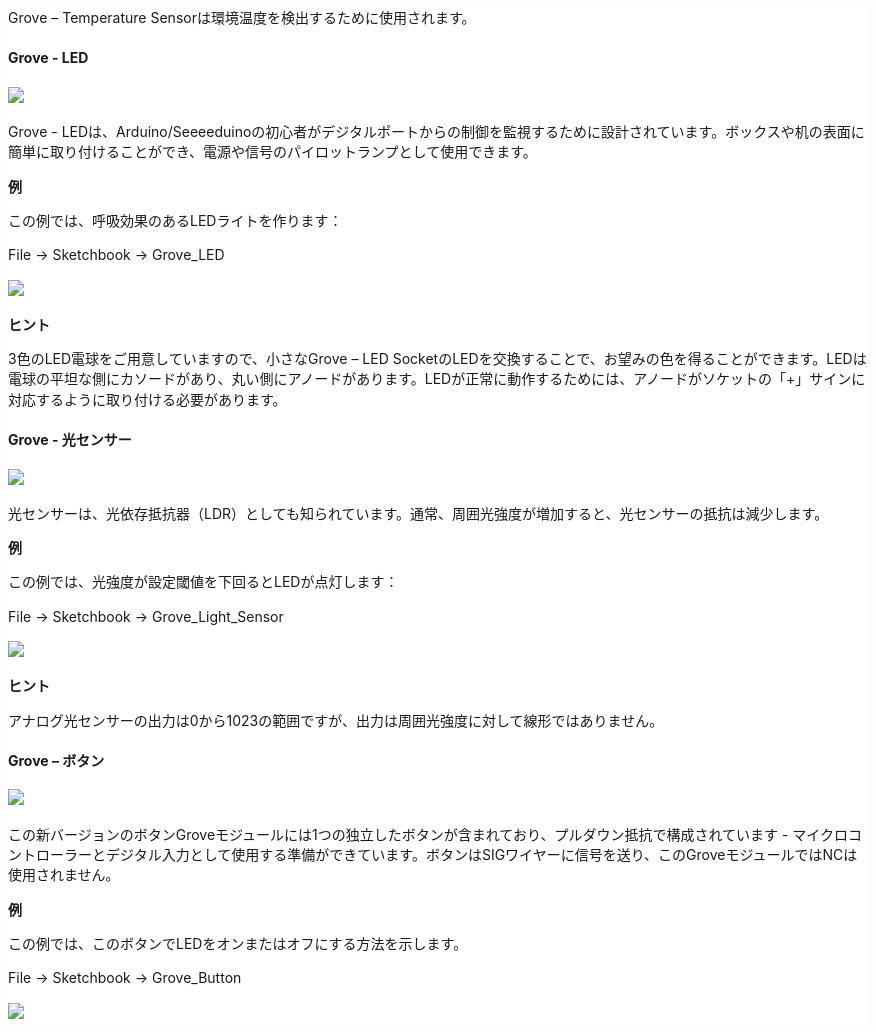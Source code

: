 Grove – Temperature Sensorは環境温度を検出するために使用されます。



####   Grove - LED

![](https://files.seeedstudio.com/wiki/Grove_Starter_Kit_v3/img/Grove-LED_Photo.jpg)

Grove - LEDは、Arduino/Seeeeduinoの初心者がデジタルポートからの制御を監視するために設計されています。ボックスや机の表面に簡単に取り付けることができ、電源や信号のパイロットランプとして使用できます。

**例**

この例では、呼吸効果のあるLEDライトを作ります：

File -&gt; Sketchbook -&gt; Grove_LED

![](https://files.seeedstudio.com/wiki/Grove_Starter_Kit_v3/img/Grove-LED_Ex.jpg)

**ヒント**

3色のLED電球をご用意していますので、小さなGrove – LED SocketのLEDを交換することで、お望みの色を得ることができます。LEDは電球の平坦な側にカソードがあり、丸い側にアノードがあります。LEDが正常に動作するためには、アノードがソケットの「+」サインに対応するように取り付ける必要があります。



####   Grove - 光センサー

![](https://files.seeedstudio.com/wiki/Grove_Starter_Kit_v3/img/Grove-Light_Sensor_photo.jpg)

光センサーは、光依存抵抗器（LDR）としても知られています。通常、周囲光強度が増加すると、光センサーの抵抗は減少します。

**例**

この例では、光強度が設定閾値を下回るとLEDが点灯します：

File -&gt; Sketchbook -&gt; Grove_Light_Sensor

![](https://files.seeedstudio.com/wiki/Grove_Starter_Kit_v3/img/Grove-Light_Sensor_Ex.jpg)

**ヒント**

アナログ光センサーの出力は0から1023の範囲ですが、出力は周囲光強度に対して線形ではありません。



####   Grove – ボタン

![](https://files.seeedstudio.com/wiki/Grove_Starter_Kit_v3/img/Button1.jpg)

この新バージョンのボタンGroveモジュールには1つの独立したボタンが含まれており、プルダウン抵抗で構成されています - マイクロコントローラーとデジタル入力として使用する準備ができています。ボタンはSIGワイヤーに信号を送り、このGroveモジュールではNCは使用されません。

**例**

この例では、このボタンでLEDをオンまたはオフにする方法を示します。

File -&gt; Sketchbook -&gt; Grove_Button

![](https://files.seeedstudio.com/wiki/Grove_Starter_Kit_v3/img/Grove-Button_Ex.jpg)
